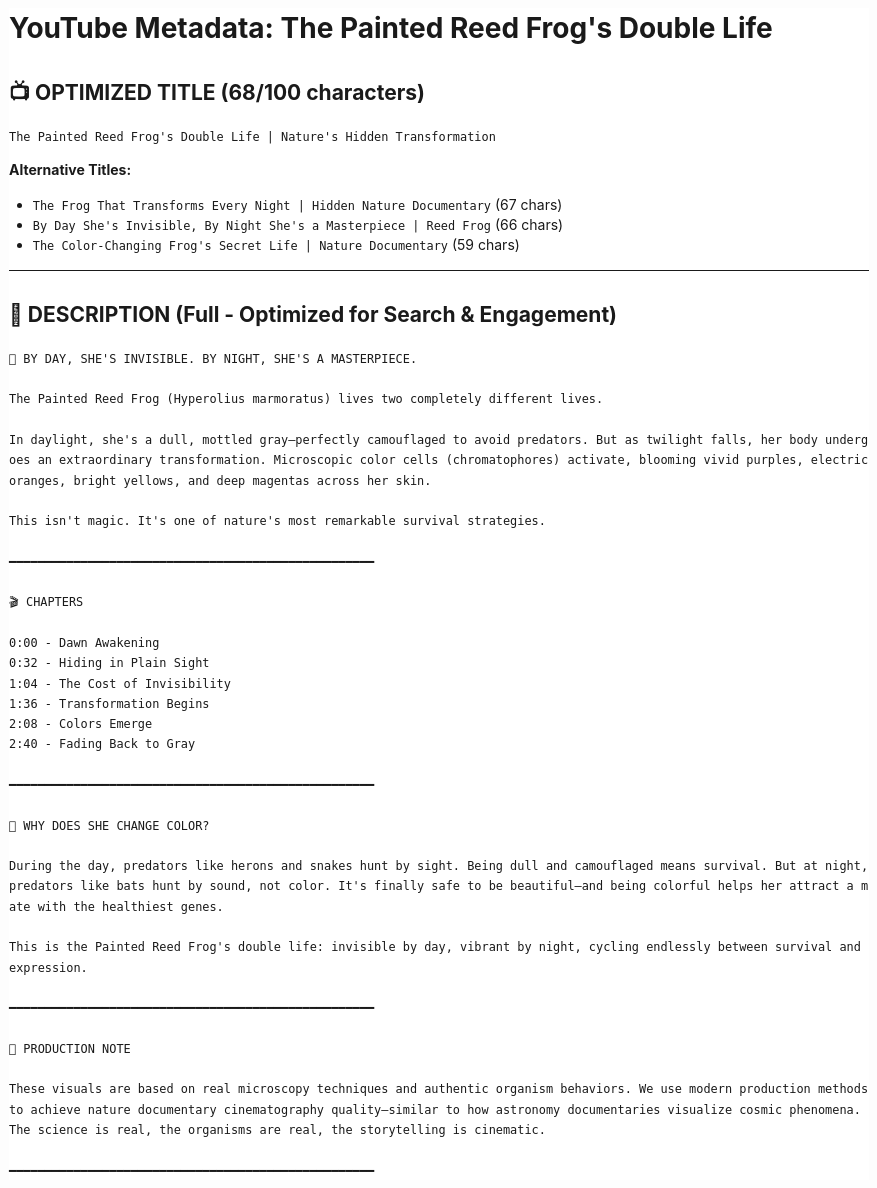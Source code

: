 # YouTube Metadata: The Painted Reed Frog's Double Life

## 📺 **OPTIMIZED TITLE** (68/100 characters)
```
The Painted Reed Frog's Double Life | Nature's Hidden Transformation
```

**Alternative Titles:**
- `The Frog That Transforms Every Night | Hidden Nature Documentary` (67 chars)
- `By Day She's Invisible, By Night She's a Masterpiece | Reed Frog` (66 chars)
- `The Color-Changing Frog's Secret Life | Nature Documentary` (59 chars)

---

## 📝 **DESCRIPTION** (Full - Optimized for Search & Engagement)

```
🐸 BY DAY, SHE'S INVISIBLE. BY NIGHT, SHE'S A MASTERPIECE.

The Painted Reed Frog (Hyperolius marmoratus) lives two completely different lives. 

In daylight, she's a dull, mottled gray—perfectly camouflaged to avoid predators. But as twilight falls, her body undergoes an extraordinary transformation. Microscopic color cells (chromatophores) activate, blooming vivid purples, electric oranges, bright yellows, and deep magentas across her skin.

This isn't magic. It's one of nature's most remarkable survival strategies.

━━━━━━━━━━━━━━━━━━━━━━━━━━━━━━━━━━━━━━━━━━━━━━━━━━━

🎬 CHAPTERS

0:00 - Dawn Awakening
0:32 - Hiding in Plain Sight
1:04 - The Cost of Invisibility
1:36 - Transformation Begins
2:08 - Colors Emerge
2:40 - Fading Back to Gray

━━━━━━━━━━━━━━━━━━━━━━━━━━━━━━━━━━━━━━━━━━━━━━━━━━━

🧬 WHY DOES SHE CHANGE COLOR?

During the day, predators like herons and snakes hunt by sight. Being dull and camouflaged means survival. But at night, predators like bats hunt by sound, not color. It's finally safe to be beautiful—and being colorful helps her attract a mate with the healthiest genes.

This is the Painted Reed Frog's double life: invisible by day, vibrant by night, cycling endlessly between survival and expression.

━━━━━━━━━━━━━━━━━━━━━━━━━━━━━━━━━━━━━━━━━━━━━━━━━━━

📸 PRODUCTION NOTE

These visuals are based on real microscopy techniques and authentic organism behaviors. We use modern production methods to achieve nature documentary cinematography quality—similar to how astronomy documentaries visualize cosmic phenomena. The science is real, the organisms are real, the storytelling is cinematic.

━━━━━━━━━━━━━━━━━━━━━━━━━━━━━━━━━━━━━━━━━━━━━━━━━━━

```